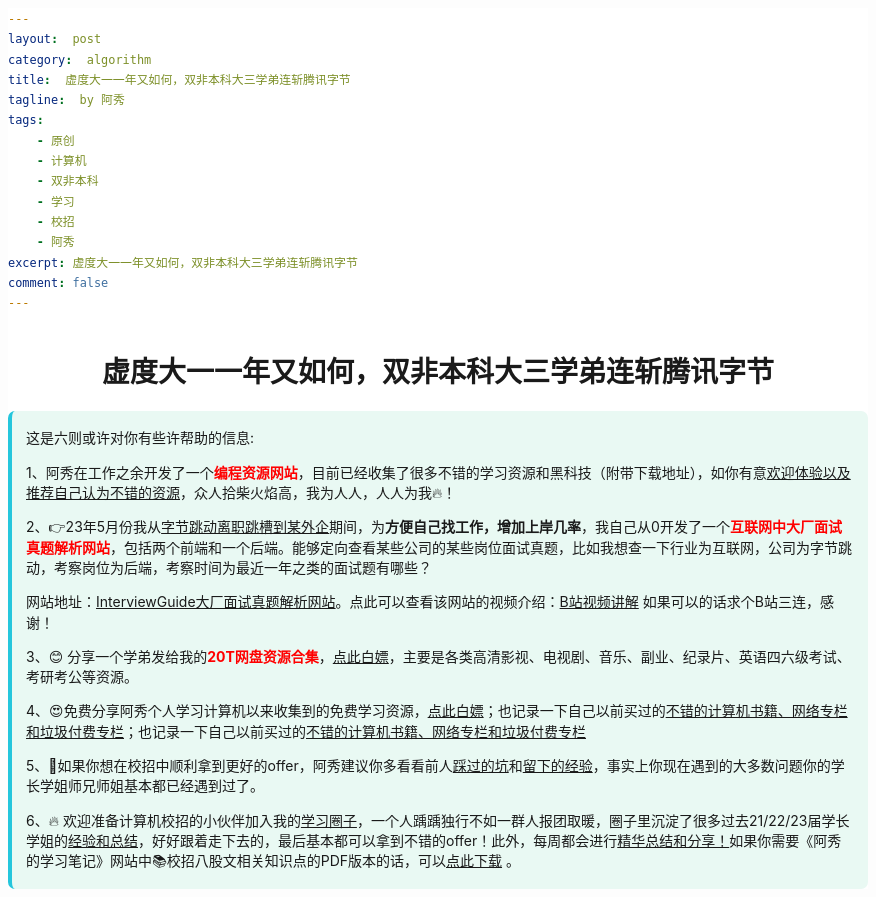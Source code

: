 ```yaml
---
layout:  post
category:  algorithm
title:  虚度大一一年又如何，双非本科大三学弟连斩腾讯字节
tagline:  by 阿秀
tags:
    - 原创
    - 计算机
    - 双非本科
    - 学习
    - 校招
    - 阿秀
excerpt: 虚度大一一年又如何，双非本科大三学弟连斩腾讯字节
comment: false
---
```


<h1 align="center">
  虚度大一一年又如何，双非本科大三学弟连斩腾讯字节
</h1>
<div style="border-color: #24C6DC;
            background-color: #e9f9f3;         
            margin: 1rem 0;
        padding: .25rem 1rem;
        border-left-width: .3rem;
        border-left-style: solid;
        border-radius: .5rem;
        color: inherit;">
  <p>这是六则或许对你有些许帮助的信息:</p>
<p>1、阿秀在工作之余开发了一个<span style="font-weight:bold;color:red">编程资源网站</span>，目前已经收集了很多不错的学习资源和黑科技（附带下载地址），如你有意<a href="https://www.cxypron.com/home" target="_blank">欢迎体验以及推荐自己认为不错的资源</a>，众人拾柴火焰高，我为人人，人人为我🔥！</p>  <p>2、👉23年5月份我从<a style="text-decoration: underline" href="https://mp.weixin.qq.com/s/zKItpGwIkHKK4g2aOlL2rA" target="_blank">字节跳动离职跳槽到某外企</a>期间，为<span style="font-weight:bold">方便自己找工作，增加上岸几率</span>，我自己从0开发了一个<span style="font-weight:bold;color:red">互联网中大厂面试真题解析网站</span>，包括两个前端和一个后端。能够定向查看某些公司的某些岗位面试真题，比如我想查一下行业为互联网，公司为字节跳动，考察岗位为后端，考察时间为最近一年之类的面试题有哪些？
<div align="center">
</div>网站地址：<a style="text-decoration: underline" href="https://top.interviewguide.cn/" target="_blank">InterviewGuide大厂面试真题解析网站</a>。点此可以查看该网站的视频介绍：<a style="text-decoration: underline" href="https://www.bilibili.com/video/BV1f94y1C7BL" target="_blank">B站视频讲解</a>   如果可以的话求个B站三连，感谢！
  </p>3、😊
    分享一个学弟发给我的<span style="font-weight:bold;color:red">20T网盘资源合集</span>，<a style="text-decoration: underline" href="https://docs.qq.com/sheet/DY3VPVklVaFFMcUZ4?tab=9h5afr" target="_blank">点此白嫖</a>，主要是各类高清影视、电视剧、音乐、副业、纪录片、英语四六级考试、考研考公等资源。
  </p>
  <p>4、😍免费分享阿秀个人学习计算机以来收集到的免费学习资源，<a style="text-decoration: underline" href="/notes/07-resources/01-free/01-introduce.html" target="_blank">点此白嫖</a>；也记录一下自己以前买过的<a style="text-decoration: underline" href="/notes/07-resources/02-precious.html" target="_blank">不错的计算机书籍、网络专栏和垃圾付费专栏</a>；也记录一下自己以前买过的<a style="text-decoration: underline" href="/notes/07-resources/02-precious.html" target="_blank">不错的计算机书籍、网络专栏和垃圾付费专栏</a>
  </p>
  <p>5、🚀如果你想在校招中顺利拿到更好的offer，阿秀建议你多看看前人<a style="text-decoration: underline" href="https://www.yuque.com/tuobaaxiu/httmmc/npg1k81zeq4wfpyz" target="_blank">踩过的坑</a>和<a style="text-decoration: underline"  target="_blank" href="https://www.yuque.com/tuobaaxiu/httmmc/gge9ppd0mbu2d3dp">留下的经验</a>，事实上你现在遇到的大多数问题你的学长学姐师兄师姐基本都已经遇到过了。
  </p>
  <p>6、🔥 欢迎准备计算机校招的小伙伴加入我的<a  style="text-decoration: underline" href="https://www.yuque.com/tuobaaxiu/httmmc/xg0otqvc17wfx4u9" target="_blank">学习圈子</a>，一个人踽踽独行不如一群人报团取暖，圈子里沉淀了很多过去21/22/23届学长学姐的<a  style="text-decoration: underline" href="https://www.yuque.com/tuobaaxiu/httmmc/gge9ppd0mbu2d3dp" target="_blank">经验和总结</a>，好好跟着走下去的，最后基本都可以拿到不错的offer！此外，每周都会进行<a  style="text-decoration: underline" href="https://www.yuque.com/tuobaaxiu/httmmc/npg1k81zeq4wfpyz" target="_blank">精华总结和分享！</a>如果你需要《阿秀的学习笔记》网站中📚︎校招八股文相关知识点的PDF版本的话，可以<a style="text-decoration: underline" href="https://www.yuque.com/tuobaaxiu/httmmc/qs0yn66apvkzw0ps" target="_blank">点此下载</a> 。</p>   </div>
